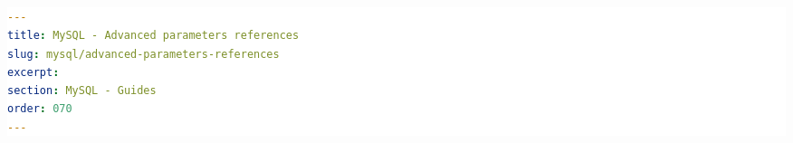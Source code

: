 ```yaml
---
title: MySQL - Advanced parameters references
slug: mysql/advanced-parameters-references
excerpt:
section: MySQL - Guides
order: 070
---
```


<style>
table thead {
  display: none;
}
table tr {
  display: block;
  margin-bottom: 40px;
}
table tr:nth-child(2n) {
  background:none !important;
}
table tr:last-child {
  margin-bottom: 0;
}
table td {
  border-bottom:none !important;
  box-shadow:inset 13ch 0 0 rgb(241, 241, 241),inset calc(13ch + 1px) 0 0 #59d2ef;
  display: block;
  min-height:46px;
  position: relative;
  padding-left:14ch !important;
}
table td:last-child {
  border-bottom:1px solid #59d2ef !important;
}
table td:before {
  color: #000;
  font-weight: 600 !important;
  left: 0;
  padding: 0 1ch;
  position: absolute;
}
table td:nth-child(1):before {
  content:'Parameter';
}
table td:nth-child(2):before {
  content:'Type';
}
table td:nth-child(3):before {
  content:'Minimum';
}
table td:nth-child(4):before {
  content:'Maximum';
}
table td:nth-child(5):before {
  content:'Values';
}
table td:nth-child(6):before {
  content:'Description';
}
</style>
